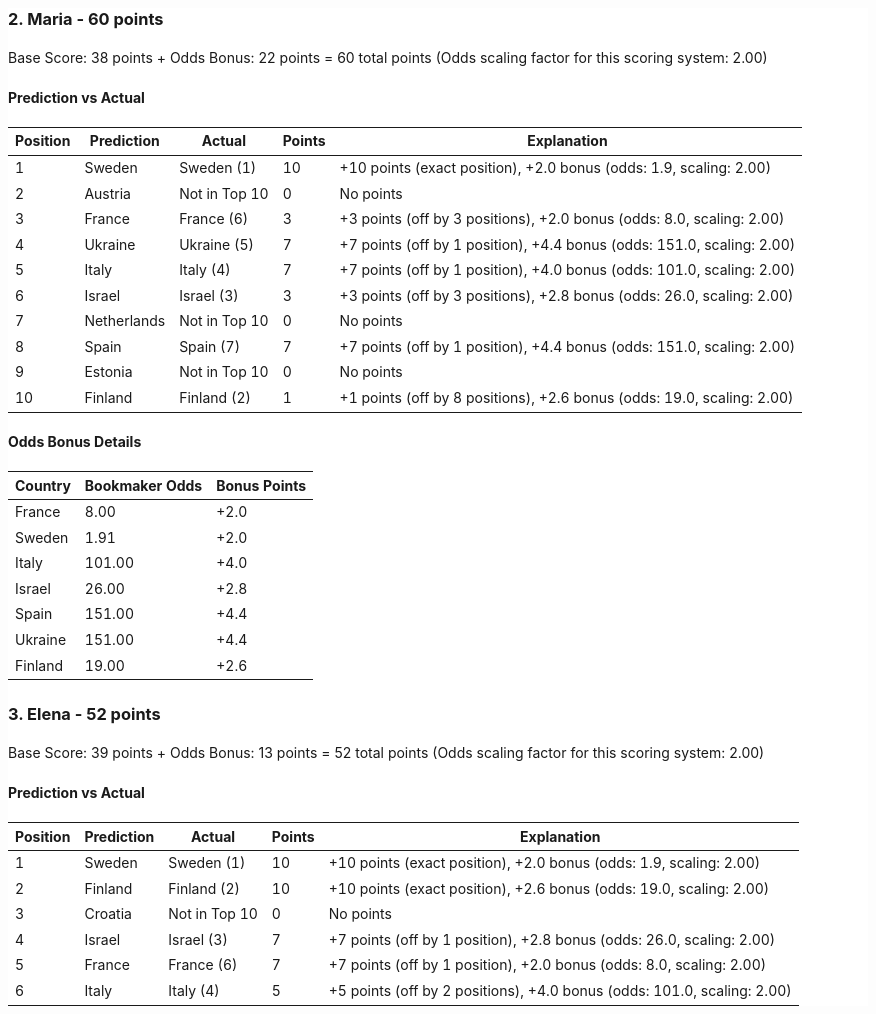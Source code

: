 
### 2. Maria - 60 points

Base Score: 38 points + Odds Bonus: 22 points = 60 total points
(Odds scaling factor for this scoring system: 2.00)

#### Prediction vs Actual

| Position | Prediction | Actual | Points | Explanation |
|----------|------------|--------|--------|--------------|
| 1 | Sweden | Sweden (1) | 10 | +10 points (exact position), +2.0 bonus (odds: 1.9, scaling: 2.00) |
| 2 | Austria | Not in Top 10 | 0 | No points |
| 3 | France | France (6) | 3 | +3 points (off by 3 positions), +2.0 bonus (odds: 8.0, scaling: 2.00) |
| 4 | Ukraine | Ukraine (5) | 7 | +7 points (off by 1 position), +4.4 bonus (odds: 151.0, scaling: 2.00) |
| 5 | Italy | Italy (4) | 7 | +7 points (off by 1 position), +4.0 bonus (odds: 101.0, scaling: 2.00) |
| 6 | Israel | Israel (3) | 3 | +3 points (off by 3 positions), +2.8 bonus (odds: 26.0, scaling: 2.00) |
| 7 | Netherlands | Not in Top 10 | 0 | No points |
| 8 | Spain | Spain (7) | 7 | +7 points (off by 1 position), +4.4 bonus (odds: 151.0, scaling: 2.00) |
| 9 | Estonia | Not in Top 10 | 0 | No points |
| 10 | Finland | Finland (2) | 1 | +1 points (off by 8 positions), +2.6 bonus (odds: 19.0, scaling: 2.00) |

#### Odds Bonus Details

| Country | Bookmaker Odds | Bonus Points |
|---------|----------------|-------------|
| France | 8.00 | +2.0 |
| Sweden | 1.91 | +2.0 |
| Italy | 101.00 | +4.0 |
| Israel | 26.00 | +2.8 |
| Spain | 151.00 | +4.4 |
| Ukraine | 151.00 | +4.4 |
| Finland | 19.00 | +2.6 |


### 3. Elena - 52 points

Base Score: 39 points + Odds Bonus: 13 points = 52 total points
(Odds scaling factor for this scoring system: 2.00)

#### Prediction vs Actual

| Position | Prediction | Actual | Points | Explanation |
|----------|------------|--------|--------|--------------|
| 1 | Sweden | Sweden (1) | 10 | +10 points (exact position), +2.0 bonus (odds: 1.9, scaling: 2.00) |
| 2 | Finland | Finland (2) | 10 | +10 points (exact position), +2.6 bonus (odds: 19.0, scaling: 2.00) |
| 3 | Croatia | Not in Top 10 | 0 | No points |
| 4 | Israel | Israel (3) | 7 | +7 points (off by 1 position), +2.8 bonus (odds: 26.0, scaling: 2.00) |
| 5 | France | France (6) | 7 | +7 points (off by 1 position), +2.0 bonus (odds: 8.0, scaling: 2.00) |
| 6 | Italy | Italy (4) | 5 | +5 points (off by 2 positions), +4.0 bonus (odds: 101.0, scaling: 2.00) |